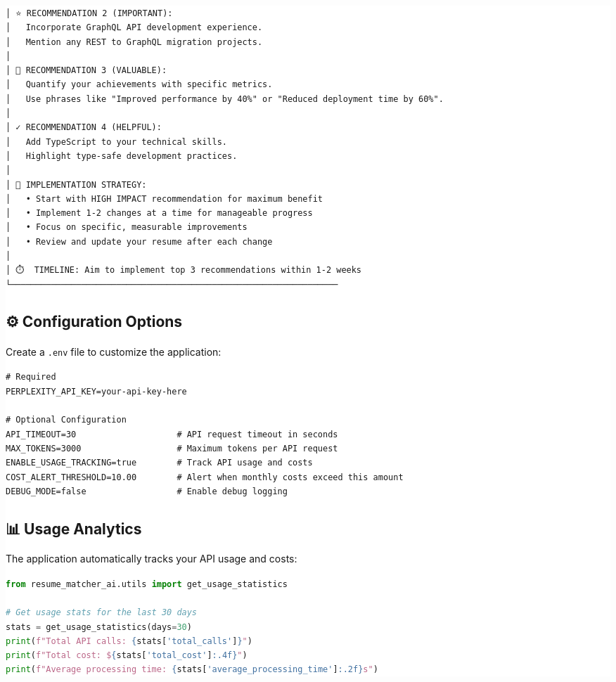 ```
│ ⭐ RECOMMENDATION 2 (IMPORTANT):
│   Incorporate GraphQL API development experience.
│   Mention any REST to GraphQL migration projects.
│
│ 💫 RECOMMENDATION 3 (VALUABLE):
│   Quantify your achievements with specific metrics.
│   Use phrases like "Improved performance by 40%" or "Reduced deployment time by 60%".
│
│ ✓ RECOMMENDATION 4 (HELPFUL):
│   Add TypeScript to your technical skills.
│   Highlight type-safe development practices.
│
│ 🚀 IMPLEMENTATION STRATEGY:
│   • Start with HIGH IMPACT recommendation for maximum benefit
│   • Implement 1-2 changes at a time for manageable progress
│   • Focus on specific, measurable improvements
│   • Review and update your resume after each change
│
│ ⏱️  TIMELINE: Aim to implement top 3 recommendations within 1-2 weeks
└─────────────────────────────────────────────────────────────────
```

## ⚙️ Configuration Options

Create a `.env` file to customize the application:

```env
# Required
PERPLEXITY_API_KEY=your-api-key-here

# Optional Configuration
API_TIMEOUT=30                    # API request timeout in seconds
MAX_TOKENS=3000                   # Maximum tokens per API request
ENABLE_USAGE_TRACKING=true        # Track API usage and costs
COST_ALERT_THRESHOLD=10.00        # Alert when monthly costs exceed this amount
DEBUG_MODE=false                  # Enable debug logging
```

## 📊 Usage Analytics

The application automatically tracks your API usage and costs:

```python
from resume_matcher_ai.utils import get_usage_statistics

# Get usage stats for the last 30 days
stats = get_usage_statistics(days=30)
print(f"Total API calls: {stats['total_calls']}")
print(f"Total cost: ${stats['total_cost']:.4f}")
print(f"Average processing time: {stats['average_processing_time']:.2f}s")
```
